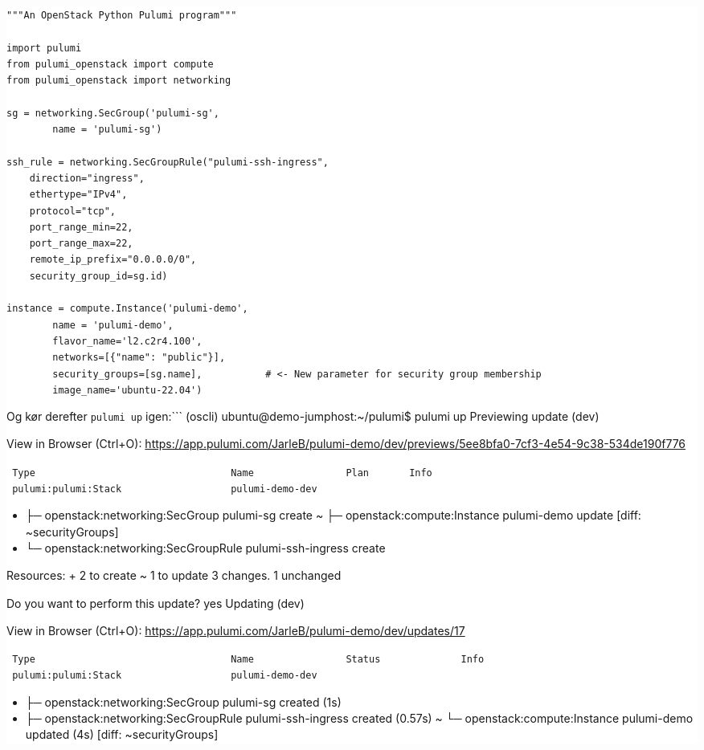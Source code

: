 ```
"""An OpenStack Python Pulumi program"""

import pulumi
from pulumi_openstack import compute
from pulumi_openstack import networking

sg = networking.SecGroup('pulumi-sg',
        name = 'pulumi-sg')

ssh_rule = networking.SecGroupRule("pulumi-ssh-ingress",
    direction="ingress",
    ethertype="IPv4",
    protocol="tcp",
    port_range_min=22,
    port_range_max=22,
    remote_ip_prefix="0.0.0.0/0",
    security_group_id=sg.id)

instance = compute.Instance('pulumi-demo',
        name = 'pulumi-demo',
        flavor_name='l2.c2r4.100',
        networks=[{"name": "public"}],
        security_groups=[sg.name],           # <- New parameter for security group membership
        image_name='ubuntu-22.04')
```
Og kør derefter `pulumi up` igen:```
(oscli) ubuntu@demo-jumphost:~/pulumi$ pulumi up
Previewing update (dev)

View in Browser (Ctrl+O): https://app.pulumi.com/JarleB/pulumi-demo/dev/previews/5ee8bfa0-7cf3-4e54-9c38-534de190f776

     Type                                  Name                Plan       Info
     pulumi:pulumi:Stack                   pulumi-demo-dev
 +   ├─ openstack:networking:SecGroup      pulumi-sg           create
 ~   ├─ openstack:compute:Instance         pulumi-demo         update     [diff: ~securityGroups]
 +   └─ openstack:networking:SecGroupRule  pulumi-ssh-ingress  create


Resources:
    + 2 to create
    ~ 1 to update
    3 changes. 1 unchanged

Do you want to perform this update? yes
Updating (dev)

View in Browser (Ctrl+O): https://app.pulumi.com/JarleB/pulumi-demo/dev/updates/17

     Type                                  Name                Status              Info
     pulumi:pulumi:Stack                   pulumi-demo-dev
 +   ├─ openstack:networking:SecGroup      pulumi-sg           created (1s)
 +   ├─ openstack:networking:SecGroupRule  pulumi-ssh-ingress  created (0.57s)
 ~   └─ openstack:compute:Instance         pulumi-demo         updated (4s)        [diff: ~securityGroups]


[jumpblog]: /blogg/2022/2022-08-using-jumphost-for-safespring-apis/
[pulumidocs]: https://www.pulumi.com/docs/
[pulmanual]: https://www.pulumi.com/docs/install/#manual-installation-1
[choosingiac]: https://youtu.be/tKiNJjE1llA
[hashilicensece]: https://www.hashicorp.com/blog/hashicorp-adopts-business-source-license
[sshblog]: /blogg/2022-03-ssh-keys/
[netblog]: /blogg/2022-03-network/
[osclidoc]: https://docs.safespring.com/new/api/
[appcred]: https://docs.safespring.com/new/app-creds/
[mcdemo]: https://github.com/safespring-community/terraform-modules/tree/main/examples/openstack-multicloud
[pulapp]: https://app.pulumi.com/
[pulgithub]: https://github.com/safespring-community/utilities/blob/main/pulumi/examples/